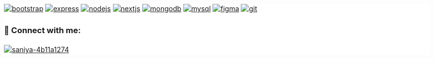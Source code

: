   <a href="https://getbootstrap.com" target="_blank" rel="noreferrer"><img src="https://raw.githubusercontent.com/devicons/devicon/master/icons/bootstrap/bootstrap-plain-wordmark.svg" alt="bootstrap" width="40" height="40"/></a>
  <a href="https://expressjs.com" target="_blank" rel="noreferrer"><img src="https://raw.githubusercontent.com/devicons/devicon/master/icons/express/express-original-wordmark.svg" alt="express" width="40" height="40"/></a>
  <a href="https://nodejs.org" target="_blank" rel="noreferrer"><img src="https://raw.githubusercontent.com/devicons/devicon/master/icons/nodejs/nodejs-original-wordmark.svg" alt="nodejs" width="40" height="40"/></a>
  <a href="https://nextjs.org/" target="_blank" rel="noreferrer"><img src="https://cdn.worldvectorlogo.com/logos/nextjs-2.svg" alt="nextjs" width="40" height="40"/></a>
  <a href="https://www.mongodb.com/" target="_blank" rel="noreferrer"><img src="https://raw.githubusercontent.com/devicons/devicon/master/icons/mongodb/mongodb-original-wordmark.svg" alt="mongodb" width="40" height="40"/></a>
  <a href="https://www.mysql.com/" target="_blank" rel="noreferrer"><img src="https://raw.githubusercontent.com/devicons/devicon/master/icons/mysql/mysql-original-wordmark.svg" alt="mysql" width="40" height="40"/></a>
  <a href="https://www.figma.com/" target="_blank" rel="noreferrer"><img src="https://www.vectorlogo.zone/logos/figma/figma-icon.svg" alt="figma" width="40" height="40"/></a>
  <a href="https://git-scm.com/" target="_blank" rel="noreferrer"><img src="https://www.vectorlogo.zone/logos/git-scm/git-scm-icon.svg" alt="git" width="40" height="40"/></a>
</p>


<h3 align="left">🤝 Connect with me:</h3>
<p align="left">
  <a href="https://linkedin.com/in/saniya-4b11a1274" target="_blank">
    <img align="center" src="https://raw.githubusercontent.com/rahuldkjain/github-profile-readme-generator/master/src/images/icons/Social/linked-in-alt.svg" alt="saniya-4b11a1274" height="30" width="40" />
  </a>
</p>

